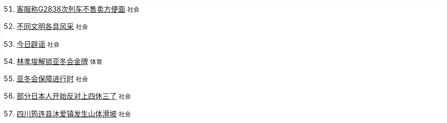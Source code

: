 51. [客服称G2838次列车不售卖方便面](https://m.weibo.cn/search?containerid=100103type%3D1%26t%3D10%26q%3D%23%E5%AE%A2%E6%9C%8D%E7%A7%B0G2838%E6%AC%A1%E5%88%97%E8%BD%A6%E4%B8%8D%E5%94%AE%E5%8D%96%E6%96%B9%E4%BE%BF%E9%9D%A2%23&stream_entry_id=31&isnewpage=1&extparam=seat%3D1%26realpos%3D50%26lcate%3D5001%26c_type%3D31%26cate%3D5001%26filter_type%3Drealtimehot%26dgr%3D0%26stream_entry_id%3D31%26pos%3D49%26q%3D%2523%25E5%25AE%25A2%25E6%259C%258D%25E7%25A7%25B0G2838%25E6%25AC%25A1%25E5%2588%2597%25E8%25BD%25A6%25E4%25B8%258D%25E5%2594%25AE%25E5%258D%2596%25E6%2596%25B9%25E4%25BE%25BF%25E9%259D%25A2%2523%26flag%3D1%26band_rank%3D50%26display_time%3D1739013373%26pre_seqid%3D17390133734550113735431) `社会` 

52. [不同文明各具风采](https://m.weibo.cn/search?containerid=100103type%3D1%26t%3D10%26q%3D%23%E4%B8%8D%E5%90%8C%E6%96%87%E6%98%8E%E5%90%84%E5%85%B7%E9%A3%8E%E9%87%87%23&stream_entry_id=51&isnewpage=1&extparam=seat%3D1%26filter_type%3Drealtimehot%26cate%3D10103%26pos%3D0%26q%3D%2523%25E4%25B8%258D%25E5%2590%258C%25E6%2596%2587%25E6%2598%258E%25E5%2590%2584%25E5%2585%25B7%25E9%25A3%258E%25E9%2587%2587%2523%26dgr%3D0%26stream_entry_id%3D51%26c_type%3D51%26display_time%3D1739013340%26pre_seqid%3D17390133402870115028702) `社会` 

53. [今日辟谣](https://m.weibo.cn/search?containerid=100103type%3D1%26t%3D10%26q%3D%23%E4%BB%8A%E6%97%A5%E8%BE%9F%E8%B0%A3%23&stream_entry_id=31&isnewpage=1&extparam=seat%3D1%26pos%3D6%26q%3D%2523%25E4%25BB%258A%25E6%2597%25A5%25E8%25BE%259F%25E8%25B0%25A3%2523%26adid%3D275573%26c_type%3D31%26is_ad_pos%3D1%26cate%3D5001%26filter_type%3Drealtimehot%26dgr%3D0%26band_rank%3D7%26stream_entry_id%3D31%26lcate%3D5001%26display_time%3D1739013340%26pre_seqid%3D17390133402870115028702) `社会` 

54. [林孝埈解锁亚冬会金牌](https://m.weibo.cn/search?containerid=100103type%3D1%26t%3D10%26q%3D%23%E6%9E%97%E5%AD%9D%E5%9F%88%E8%A7%A3%E9%94%81%E4%BA%9A%E5%86%AC%E4%BC%9A%E9%87%91%E7%89%8C%23&stream_entry_id=31&isnewpage=1&extparam=seat%3D1%26pos%3D49%26q%3D%2523%25E6%259E%2597%25E5%25AD%259D%25E5%259F%2588%25E8%25A7%25A3%25E9%2594%2581%25E4%25BA%259A%25E5%2586%25AC%25E4%25BC%259A%25E9%2587%2591%25E7%2589%258C%2523%26filter_type%3Drealtimehot%26c_type%3D31%26realpos%3D49%26cate%3D5001%26flag%3D1%26dgr%3D0%26band_rank%3D49%26stream_entry_id%3D31%26lcate%3D5001%26display_time%3D1739013340%26pre_seqid%3D17390133402870115028702) `体育` 

55. [亚冬会保障进行时](https://m.weibo.cn/search?containerid=100103type%3D1%26t%3D10%26q%3D%23%E4%BA%9A%E5%86%AC%E4%BC%9A%E4%BF%9D%E9%9A%9C%E8%BF%9B%E8%A1%8C%E6%97%B6%23&stream_entry_id=31&isnewpage=1&extparam=seat%3D1%26flag%3D1%26lcate%3D5001%26filter_type%3Drealtimehot%26c_type%3D31%26q%3D%2523%25E4%25BA%259A%25E5%2586%25AC%25E4%25BC%259A%25E4%25BF%259D%25E9%259A%259C%25E8%25BF%259B%25E8%25A1%258C%25E6%2597%25B6%2523%26cate%3D5001%26realpos%3D3%26stream_entry_id%3D31%26band_rank%3D3%26pos%3D2%26dgr%3D0%26display_time%3D1739009999%26pre_seqid%3D17390099997820108830683) `社会` 

56. [部分日本人开始反对上四休三了](https://m.weibo.cn/search?containerid=100103type%3D1%26t%3D10%26q%3D%23%E9%83%A8%E5%88%86%E6%97%A5%E6%9C%AC%E4%BA%BA%E5%BC%80%E5%A7%8B%E5%8F%8D%E5%AF%B9%E4%B8%8A%E5%9B%9B%E4%BC%91%E4%B8%89%E4%BA%86%23&stream_entry_id=31&isnewpage=1&extparam=seat%3D1%26flag%3D2%26lcate%3D5001%26filter_type%3Drealtimehot%26c_type%3D31%26q%3D%2523%25E9%2583%25A8%25E5%2588%2586%25E6%2597%25A5%25E6%259C%25AC%25E4%25BA%25BA%25E5%25BC%2580%25E5%25A7%258B%25E5%258F%258D%25E5%25AF%25B9%25E4%25B8%258A%25E5%259B%259B%25E4%25BC%2591%25E4%25B8%2589%25E4%25BA%2586%2523%26cate%3D5001%26realpos%3D4%26stream_entry_id%3D31%26band_rank%3D4%26pos%3D3%26dgr%3D0%26display_time%3D1739009999%26pre_seqid%3D17390099997820108830683) `社会` 

57. [四川筠连县沐爱镇发生山体滑坡](https://m.weibo.cn/search?containerid=100103type%3D1%26t%3D10%26q%3D%23%E5%9B%9B%E5%B7%9D%E7%AD%A0%E8%BF%9E%E5%8E%BF%E6%B2%90%E7%88%B1%E9%95%87%E5%8F%91%E7%94%9F%E5%B1%B1%E4%BD%93%E6%BB%91%E5%9D%A1%23&stream_entry_id=31&isnewpage=1&extparam=seat%3D1%26flag%3D0%26lcate%3D5001%26filter_type%3Drealtimehot%26c_type%3D31%26q%3D%2523%25E5%259B%259B%25E5%25B7%259D%25E7%25AD%25A0%25E8%25BF%259E%25E5%258E%25BF%25E6%25B2%2590%25E7%2588%25B1%25E9%2595%2587%25E5%258F%2591%25E7%2594%259F%25E5%25B1%25B1%25E4%25BD%2593%25E6%25BB%2591%25E5%259D%25A1%2523%26cate%3D5001%26realpos%3D9%26stream_entry_id%3D31%26band_rank%3D9%26pos%3D8%26dgr%3D0%26display_time%3D1739009999%26pre_seqid%3D17390099997820108830683) `社会` 
